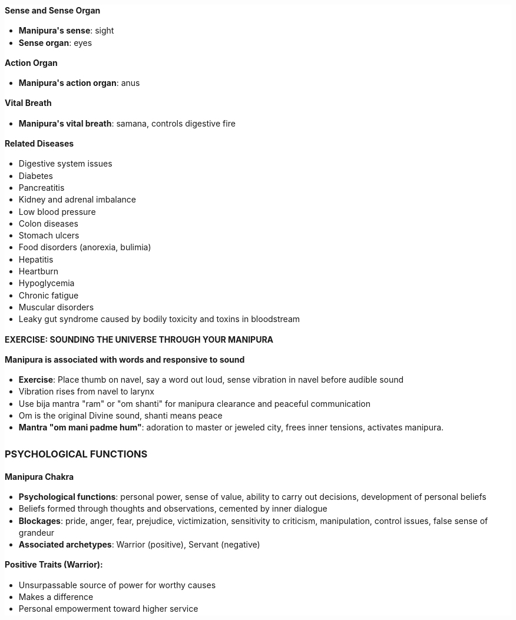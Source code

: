 **Sense and Sense Organ**

- **Manipura's sense**: sight
- **Sense organ**: eyes

**Action Organ**

- **Manipura's action organ**: anus

**Vital Breath**

- **Manipura's vital breath**: samana, controls digestive fire

**Related Diseases**

- Digestive system issues
- Diabetes
- Pancreatitis
- Kidney and adrenal imbalance
- Low blood pressure
- Colon diseases
- Stomach ulcers
- Food disorders (anorexia, bulimia)
- Hepatitis
- Heartburn
- Hypoglycemia
- Chronic fatigue
- Muscular disorders
- Leaky gut syndrome caused by bodily toxicity and toxins in bloodstream

**EXERCISE: SOUNDING THE UNIVERSE THROUGH YOUR MANIPURA**

**Manipura is associated with words and responsive to sound**

- **Exercise**: Place thumb on navel, say a word out loud, sense vibration in navel before audible sound
- Vibration rises from navel to larynx
- Use bija mantra "ram" or "om shanti" for manipura clearance and peaceful communication
- Om is the original Divine sound, shanti means peace
- **Mantra "om mani padme hum"**: adoration to master or jeweled city, frees inner tensions, activates manipura.

### PSYCHOLOGICAL FUNCTIONS

**Manipura Chakra**

- **Psychological functions**: personal power, sense of value, ability to carry out decisions, development of personal beliefs
- Beliefs formed through thoughts and observations, cemented by inner dialogue
- **Blockages**: pride, anger, fear, prejudice, victimization, sensitivity to criticism, manipulation, control issues, false sense of grandeur
- **Associated archetypes**: Warrior (positive), Servant (negative)

**Positive Traits (Warrior):**

- Unsurpassable source of power for worthy causes
- Makes a difference
- Personal empowerment toward higher service

